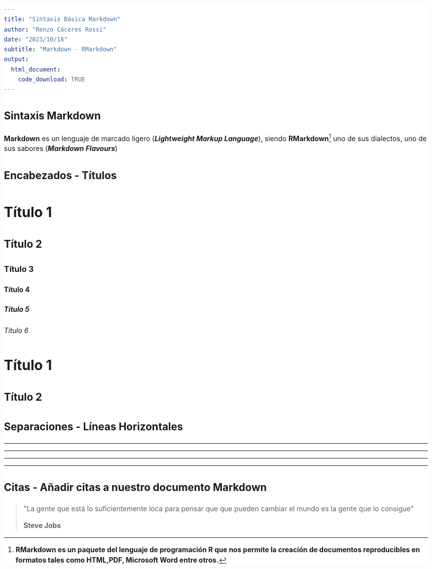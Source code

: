 ```yaml
---
title: "Sintaxis Básica Markdown"
author: "Renzo Cáceres Rossi"
date: "2023/10/18"
subtitle: "Markdown - RMarkdown"
output:
  html_document:
    code_download: TRUE
---
```





## Sintaxis Markdown

**Markdown** es un lenguaje de marcado ligero (***Lightweight Markup Language***), siendo **RMarkdown**[^pie_pagina_01] uno de sus dialectos, uno de sus sabores (***Markdown Flavours***)


## Encabezados - Títulos

# Título 1
## Título 2
### Título 3
#### Título 4
##### Título 5
###### Título 6

Título 1
=========

Título 2
---------

## Separaciones - Líneas Horizontales

---

---

***

***

## Citas - Añadir citas a nuestro documento Markdown

> "La gente que está lo suficientemente loca para pensar que que pueden cambiar el mundo es la gente que lo consigue"
>
> **Steve Jobs**


[^pie_pagina_01]: **RMarkdown es un paquete del lenguaje de programación R que nos permite la creación de documentos reproducibles en formatos tales como HTML,PDF, Microsoft Word entre otros.**